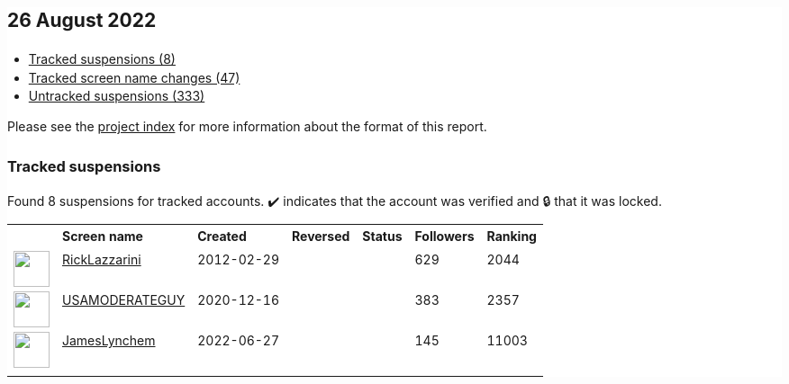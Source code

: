 ## 26 August 2022

* [Tracked suspensions (8)](#tracked-suspensions)
* [Tracked screen name changes (47)](#tracked-screen-name-changes)
* [Untracked suspensions (333)](#untracked-suspensions)

Please see the [project index](https://github.com/travisbrown/twitter-watch) for more information about the format of this report.

### Tracked suspensions

Found 8 suspensions for tracked accounts.
  ✔️ indicates that the account was verified and 🔒 that it was locked.

<table>
    <tr>
        <th></th>
        <th align="left">Screen name</th>
        <th align="left">Created</th>
        <th align="left">Reversed</th>
        <th align="left">Status</th>
        <th align="left">Followers</th>
        <th align="left">Ranking</th></tr>
    </tr>
        <tr>
            <td><a href="https://twitter.com/intent/user?user_id=509131841">
                <img src="https://pbs.twimg.com/profile_images/1863017016/lazz_co_normal.jpg" width="40px" height="40px" align="center"/></a>
            </td>
            <td>
                <a href="https://twitter.com/RickLazzarini">RickLazzarini</a></td>
            <td>2012-02-29</td>
            <td></td>
            <td align="center"></td>
            <td>629</td>
            <td>2044</td>
        </tr>
        <tr>
            <td><a href="https://twitter.com/intent/user?user_id=1339206582664527872">
                <img src="https://pbs.twimg.com/profile_images/1558476416437497858/BdlvXvRH_normal.jpg" width="40px" height="40px" align="center"/></a>
            </td>
            <td>
                <a href="https://twitter.com/USAMODERATEGUY">USAMODERATEGUY</a></td>
            <td>2020-12-16</td>
            <td></td>
            <td align="center"></td>
            <td>383</td>
            <td>2357</td>
        </tr>
        <tr>
            <td><a href="https://twitter.com/intent/user?user_id=1541210121988079618">
                <img src="https://pbs.twimg.com/profile_images/1541233383094747137/28YDCRw4_normal.jpg" width="40px" height="40px" align="center"/></a>
            </td>
            <td>
                <a href="https://twitter.com/JamesLynchem">JamesLynchem</a></td>
            <td>2022-06-27</td>
            <td></td>
            <td align="center"></td>
            <td>145</td>
            <td>11003</td>
        </tr>
        <tr>
            <td><a href="https://twitter.com/intent/user?user_id=1268080621756141568">
